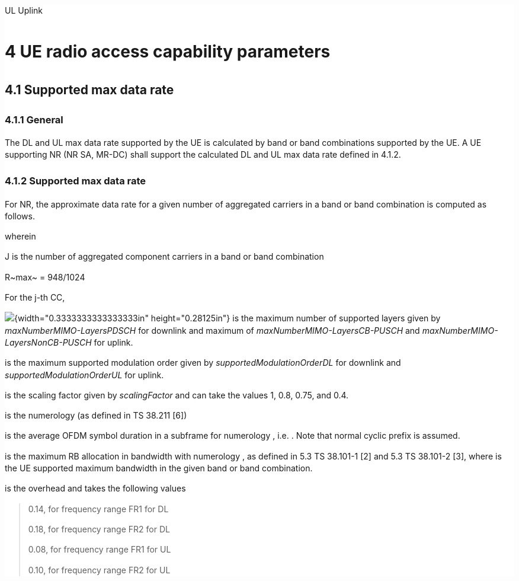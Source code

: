 UL Uplink

4 UE radio access capability parameters
=======================================

4.1 Supported max data rate
---------------------------

### 4.1.1 General

The DL and UL max data rate supported by the UE is calculated by band or
band combinations supported by the UE. A UE supporting NR (NR SA, MR-DC)
shall support the calculated DL and UL max data rate defined in 4.1.2.

### 4.1.2 Supported max data rate

For NR, the approximate data rate for a given number of aggregated
carriers in a band or band combination is computed as follows.

wherein

J is the number of aggregated component carriers in a band or band
combination

R~max~ = 948/1024

For the j-th CC,

![](./media/image4.wmf){width="0.3333333333333333in" height="0.28125in"}
is the maximum number of supported layers given by
*maxNumberMIMO-LayersPDSCH* for downlink and maximum of
*maxNumberMIMO-LayersCB-PUSCH* and *maxNumberMIMO-LayersNonCB-PUSCH* for
uplink.

is the maximum supported modulation order given by
*supportedModulationOrderDL* for downlink and
*supportedModulationOrderUL* for uplink.

is the scaling factor given by *scalingFactor* and can take the values
1, 0.8, 0.75, and 0.4.

is the numerology (as defined in TS 38.211 \[6\])

is the average OFDM symbol duration in a subframe for numerology , i.e.
. Note that normal cyclic prefix is assumed.

is the maximum RB allocation in bandwidth with numerology , as defined
in 5.3 TS 38.101-1 \[2\] and 5.3 TS 38.101-2 \[3\], where is the UE
supported maximum bandwidth in the given band or band combination.

is the overhead and takes the following values

> 0.14, for frequency range FR1 for DL
>
> 0.18, for frequency range FR2 for DL
>
> 0.08, for frequency range FR1 for UL
>
> 0.10, for frequency range FR2 for UL
